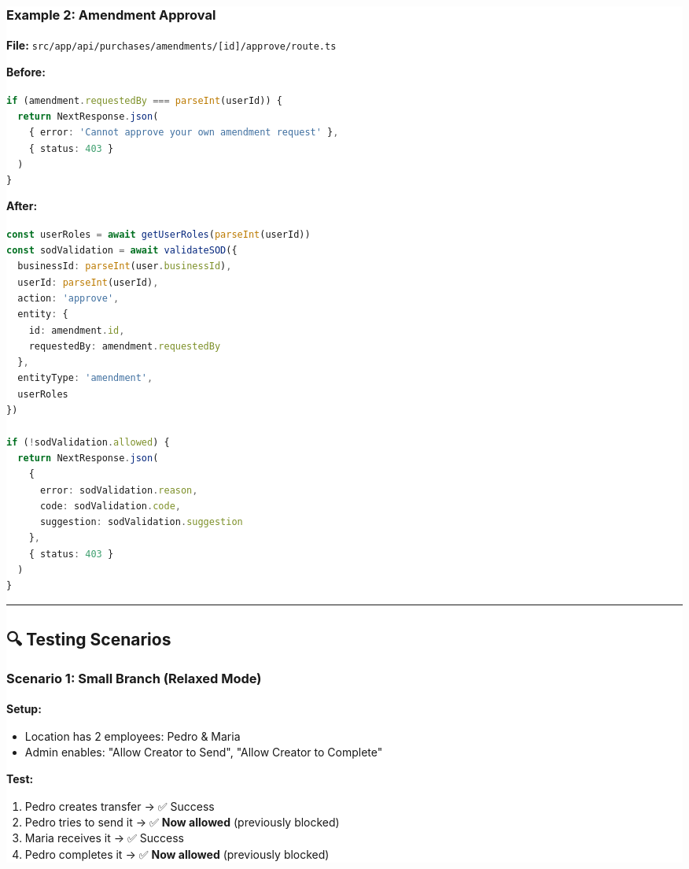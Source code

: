 ### Example 2: Amendment Approval

**File:** `src/app/api/purchases/amendments/[id]/approve/route.ts`

**Before:**
```typescript
if (amendment.requestedBy === parseInt(userId)) {
  return NextResponse.json(
    { error: 'Cannot approve your own amendment request' },
    { status: 403 }
  )
}
```

**After:**
```typescript
const userRoles = await getUserRoles(parseInt(userId))
const sodValidation = await validateSOD({
  businessId: parseInt(user.businessId),
  userId: parseInt(userId),
  action: 'approve',
  entity: {
    id: amendment.id,
    requestedBy: amendment.requestedBy
  },
  entityType: 'amendment',
  userRoles
})

if (!sodValidation.allowed) {
  return NextResponse.json(
    {
      error: sodValidation.reason,
      code: sodValidation.code,
      suggestion: sodValidation.suggestion
    },
    { status: 403 }
  )
}
```

---

## 🔍 Testing Scenarios

### Scenario 1: Small Branch (Relaxed Mode)

**Setup:**
- Location has 2 employees: Pedro & Maria
- Admin enables: "Allow Creator to Send", "Allow Creator to Complete"

**Test:**
1. Pedro creates transfer → ✅ Success
2. Pedro tries to send it → ✅ **Now allowed** (previously blocked)
3. Maria receives it → ✅ Success
4. Pedro completes it → ✅ **Now allowed** (previously blocked)
